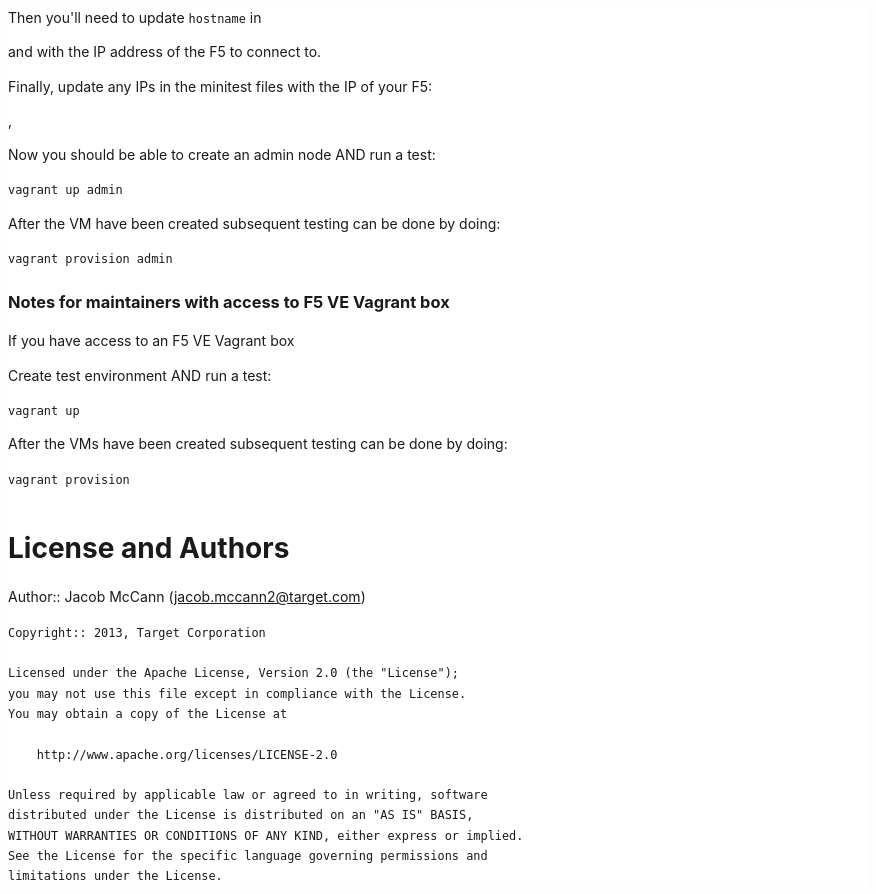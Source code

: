 Then you'll need to update `hostname` in

<test integration="" data_bags="" f5-provisioner-1="" test.json=""> and <test integration="" data_bags="" f5-provisioner-2="" test.json=""> with the IP address of the F5 to connect to.</test></test>

Finally, update any IPs in the minitest files with the IP of your F5:

<files default="" tests="" minitest="" create_test.rb="">, <files default="" tests="" minitest="" provisioner_test.rb="">
</files></files>

Now you should be able to create an admin node AND run a test:

```
vagrant up admin
```

After the VM have been created subsequent testing can be done by doing:

```
vagrant provision admin
```

### Notes for maintainers with access to F5 VE Vagrant box

If you have access to an F5 VE Vagrant box

Create test environment AND run a test:

```
vagrant up
```

After the VMs have been created subsequent testing can be done by doing:

```
vagrant provision
```

# License and Authors

Author:: Jacob McCann ([jacob.mccann2@target.com](mailto:jacob.mccann2@target.com))

```text
Copyright:: 2013, Target Corporation

Licensed under the Apache License, Version 2.0 (the "License");
you may not use this file except in compliance with the License.
You may obtain a copy of the License at

    http://www.apache.org/licenses/LICENSE-2.0

Unless required by applicable law or agreed to in writing, software
distributed under the License is distributed on an "AS IS" BASIS,
WITHOUT WARRANTIES OR CONDITIONS OF ANY KIND, either express or implied.
See the License for the specific language governing permissions and
limitations under the License.
```

